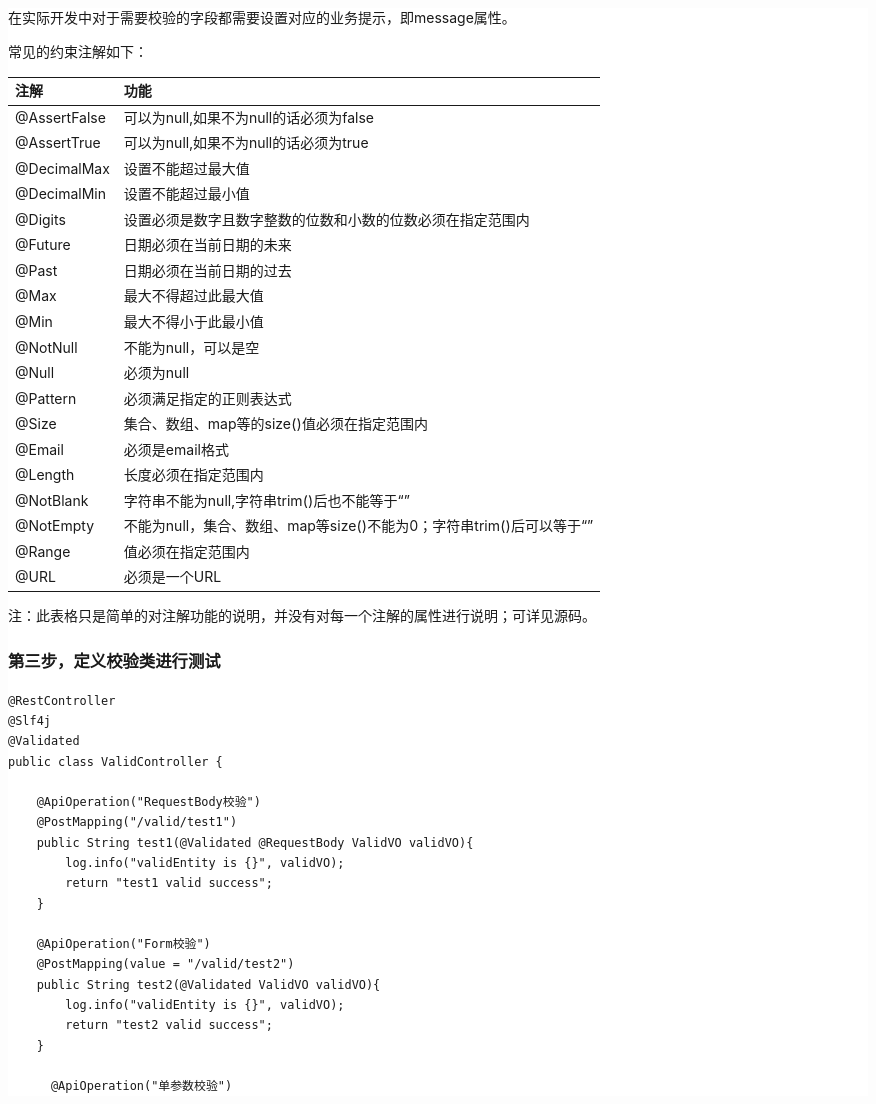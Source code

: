 

在实际开发中对于需要校验的字段都需要设置对应的业务提示，即message属性。

常见的约束注解如下：

| 注解         | 功能                                                         |
| :----------- | :----------------------------------------------------------- |
| @AssertFalse | 可以为null,如果不为null的话必须为false                       |
| @AssertTrue  | 可以为null,如果不为null的话必须为true                        |
| @DecimalMax  | 设置不能超过最大值                                           |
| @DecimalMin  | 设置不能超过最小值                                           |
| @Digits      | 设置必须是数字且数字整数的位数和小数的位数必须在指定范围内   |
| @Future      | 日期必须在当前日期的未来                                     |
| @Past        | 日期必须在当前日期的过去                                     |
| @Max         | 最大不得超过此最大值                                         |
| @Min         | 最大不得小于此最小值                                         |
| @NotNull     | 不能为null，可以是空                                         |
| @Null        | 必须为null                                                   |
| @Pattern     | 必须满足指定的正则表达式                                     |
| @Size        | 集合、数组、map等的size()值必须在指定范围内                  |
| @Email       | 必须是email格式                                              |
| @Length      | 长度必须在指定范围内                                         |
| @NotBlank    | 字符串不能为null,字符串trim()后也不能等于“”                  |
| @NotEmpty    | 不能为null，集合、数组、map等size()不能为0；字符串trim()后可以等于“” |
| @Range       | 值必须在指定范围内                                           |
| @URL         | 必须是一个URL                                                |

注：此表格只是简单的对注解功能的说明，并没有对每一个注解的属性进行说明；可详见源码。

### 第三步，定义校验类进行测试

```
@RestController
@Slf4j
@Validated
public class ValidController {

    @ApiOperation("RequestBody校验")
    @PostMapping("/valid/test1")   
    public String test1(@Validated @RequestBody ValidVO validVO){
        log.info("validEntity is {}", validVO);
        return "test1 valid success";
    }

    @ApiOperation("Form校验")
    @PostMapping(value = "/valid/test2")
    public String test2(@Validated ValidVO validVO){
        log.info("validEntity is {}", validVO);
        return "test2 valid success";
    }
  
      @ApiOperation("单参数校验")
```
